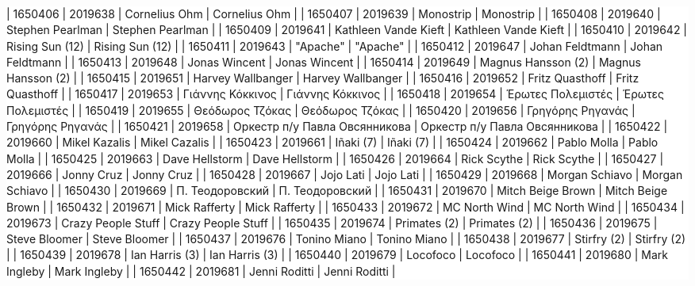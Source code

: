 | 1650406 | 2019638 | Cornelius Ohm | Cornelius Ohm |
| 1650407 | 2019639 | Monostrip | Monostrip |
| 1650408 | 2019640 | Stephen Pearlman | Stephen Pearlman |
| 1650409 | 2019641 | Kathleen Vande Kieft | Kathleen Vande Kieft |
| 1650410 | 2019642 | Rising Sun (12) | Rising Sun (12) |
| 1650411 | 2019643 | "Apache" | "Apache" |
| 1650412 | 2019647 | Johan Feldtmann | Johan Feldtmann |
| 1650413 | 2019648 | Jonas Wincent | Jonas Wincent |
| 1650414 | 2019649 | Magnus Hansson (2) | Magnus Hansson (2) |
| 1650415 | 2019651 | Harvey Wallbanger | Harvey Wallbanger |
| 1650416 | 2019652 | Fritz Quasthoff | Fritz Quasthoff |
| 1650417 | 2019653 | Γιάννης Κόκκινος | Γιάννης Κόκκινος |
| 1650418 | 2019654 | Έρωτες Πολεμιστές | Έρωτες Πολεμιστές |
| 1650419 | 2019655 | Θεόδωρος Τζόκας | Θεόδωρος Τζόκας |
| 1650420 | 2019656 | Γρηγόρης Ρηγανάς | Γρηγόρης Ρηγανάς |
| 1650421 | 2019658 | Оркестр п/у Павла Овсянникова | Оркестр п/у Павла Овсянникова |
| 1650422 | 2019660 | Mikel Kazalis | Mikel Cazalis |
| 1650423 | 2019661 | Iñaki (7) | Iñaki (7) |
| 1650424 | 2019662 | Pablo Molla | Pablo Molla |
| 1650425 | 2019663 | Dave Hellstorm | Dave Hellstorm |
| 1650426 | 2019664 | Rick Scythe | Rick Scythe |
| 1650427 | 2019666 | Jonny Cruz | Jonny Cruz |
| 1650428 | 2019667 | Jojo Lati | Jojo Lati |
| 1650429 | 2019668 | Morgan Schiavo | Morgan Schiavo |
| 1650430 | 2019669 | П. Теодоровский | П. Теодоровский |
| 1650431 | 2019670 | Mitch Beige Brown | Mitch Beige Brown |
| 1650432 | 2019671 | Mick Rafferty | Mick Rafferty |
| 1650433 | 2019672 | MC North Wind | MC North Wind |
| 1650434 | 2019673 | Crazy People Stuff | Crazy People Stuff |
| 1650435 | 2019674 | Primates (2) | Primates (2) |
| 1650436 | 2019675 | Steve Bloomer | Steve Bloomer |
| 1650437 | 2019676 | Tonino Miano | Tonino Miano |
| 1650438 | 2019677 | Stirfry (2) | Stirfry (2) |
| 1650439 | 2019678 | Ian Harris (3) | Ian Harris (3) |
| 1650440 | 2019679 | Locofoco | Locofoco |
| 1650441 | 2019680 | Mark Ingleby | Mark Ingleby |
| 1650442 | 2019681 | Jenni Roditti | Jenni Roditti |